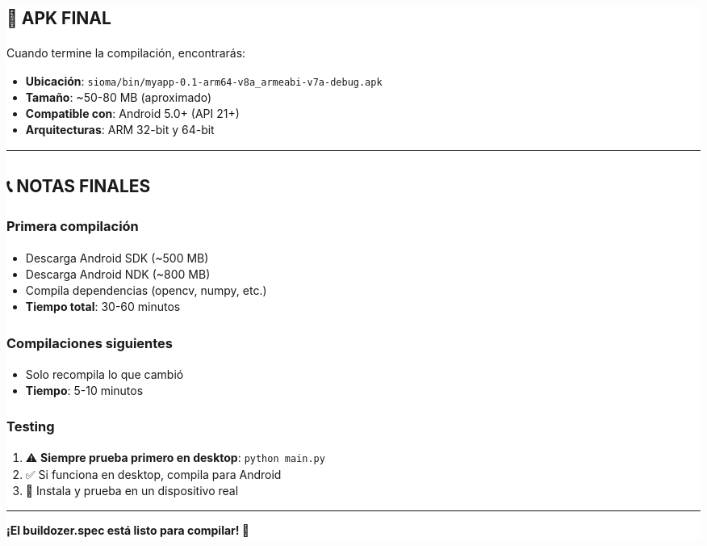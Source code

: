 
## 🎉 APK FINAL

Cuando termine la compilación, encontrarás:
- **Ubicación**: `sioma/bin/myapp-0.1-arm64-v8a_armeabi-v7a-debug.apk`
- **Tamaño**: ~50-80 MB (aproximado)
- **Compatible con**: Android 5.0+ (API 21+)
- **Arquitecturas**: ARM 32-bit y 64-bit

---

## 📞 NOTAS FINALES

### Primera compilación
- Descarga Android SDK (~500 MB)
- Descarga Android NDK (~800 MB)
- Compila dependencias (opencv, numpy, etc.)
- **Tiempo total**: 30-60 minutos

### Compilaciones siguientes
- Solo recompila lo que cambió
- **Tiempo**: 5-10 minutos

### Testing
1. ⚠️ **Siempre prueba primero en desktop**: `python main.py`
2. ✅ Si funciona en desktop, compila para Android
3. 📱 Instala y prueba en un dispositivo real

---

**¡El buildozer.spec está listo para compilar! 🚀**
